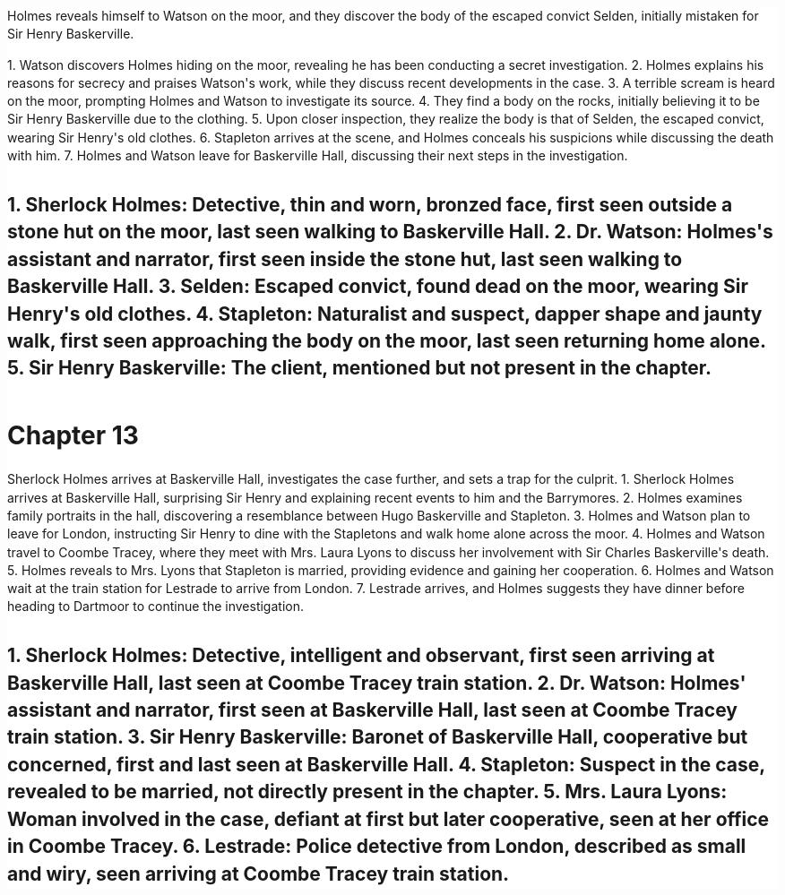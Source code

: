 Holmes reveals himself to Watson on the moor, and they discover the body of the escaped convict Selden, initially mistaken for Sir Henry Baskerville.
</synopsis>

<events>
1. Watson discovers Holmes hiding on the moor, revealing he has been conducting a secret investigation.
2. Holmes explains his reasons for secrecy and praises Watson's work, while they discuss recent developments in the case.
3. A terrible scream is heard on the moor, prompting Holmes and Watson to investigate its source.
4. They find a body on the rocks, initially believing it to be Sir Henry Baskerville due to the clothing.
5. Upon closer inspection, they realize the body is that of Selden, the escaped convict, wearing Sir Henry's old clothes.
6. Stapleton arrives at the scene, and Holmes conceals his suspicions while discussing the death with him.
7. Holmes and Watson leave for Baskerville Hall, discussing their next steps in the investigation.
</events>

<characters>1. Sherlock Holmes: Detective, thin and worn, bronzed face, first seen outside a stone hut on the moor, last seen walking to Baskerville Hall.
2. Dr. Watson: Holmes's assistant and narrator, first seen inside the stone hut, last seen walking to Baskerville Hall.
3. Selden: Escaped convict, found dead on the moor, wearing Sir Henry's old clothes.
4. Stapleton: Naturalist and suspect, dapper shape and jaunty walk, first seen approaching the body on the moor, last seen returning home alone.
5. Sir Henry Baskerville: The client, mentioned but not present in the chapter.</characters>
----------------
# Chapter 13
<synopsis>
Sherlock Holmes arrives at Baskerville Hall, investigates the case further, and sets a trap for the culprit.
</synopsis>

<events>
1. Sherlock Holmes arrives at Baskerville Hall, surprising Sir Henry and explaining recent events to him and the Barrymores.
2. Holmes examines family portraits in the hall, discovering a resemblance between Hugo Baskerville and Stapleton.
3. Holmes and Watson plan to leave for London, instructing Sir Henry to dine with the Stapletons and walk home alone across the moor.
4. Holmes and Watson travel to Coombe Tracey, where they meet with Mrs. Laura Lyons to discuss her involvement with Sir Charles Baskerville's death.
5. Holmes reveals to Mrs. Lyons that Stapleton is married, providing evidence and gaining her cooperation.
6. Holmes and Watson wait at the train station for Lestrade to arrive from London.
7. Lestrade arrives, and Holmes suggests they have dinner before heading to Dartmoor to continue the investigation.
</events>

<characters>1. Sherlock Holmes: Detective, intelligent and observant, first seen arriving at Baskerville Hall, last seen at Coombe Tracey train station.
2. Dr. Watson: Holmes' assistant and narrator, first seen at Baskerville Hall, last seen at Coombe Tracey train station.
3. Sir Henry Baskerville: Baronet of Baskerville Hall, cooperative but concerned, first and last seen at Baskerville Hall.
4. Stapleton: Suspect in the case, revealed to be married, not directly present in the chapter.
5. Mrs. Laura Lyons: Woman involved in the case, defiant at first but later cooperative, seen at her office in Coombe Tracey.
6. Lestrade: Police detective from London, described as small and wiry, seen arriving at Coombe Tracey train station.</characters>
----------------